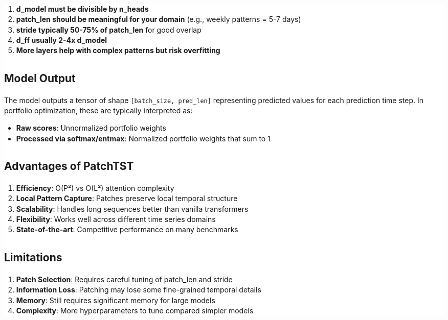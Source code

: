 1. **d_model must be divisible by n_heads**
2. **patch_len should be meaningful for your domain** (e.g., weekly patterns = 5-7 days)
3. **stride typically 50-75% of patch_len** for good overlap
4. **d_ff usually 2-4x d_model**
5. **More layers help with complex patterns but risk overfitting**

## Model Output

The model outputs a tensor of shape `[batch_size, pred_len]` representing predicted values for each prediction time step. In portfolio optimization, these are typically interpreted as:

- **Raw scores**: Unnormalized portfolio weights
- **Processed via softmax/entmax**: Normalized portfolio weights that sum to 1

## Advantages of PatchTST

1. **Efficiency**: O(P²) vs O(L²) attention complexity
2. **Local Pattern Capture**: Patches preserve local temporal structure
3. **Scalability**: Handles long sequences better than vanilla transformers
4. **Flexibility**: Works well across different time series domains
5. **State-of-the-art**: Competitive performance on many benchmarks

## Limitations

1. **Patch Selection**: Requires careful tuning of patch_len and stride
2. **Information Loss**: Patching may lose some fine-grained temporal details
3. **Memory**: Still requires significant memory for large models
4. **Complexity**: More hyperparameters to tune compared simpler models 